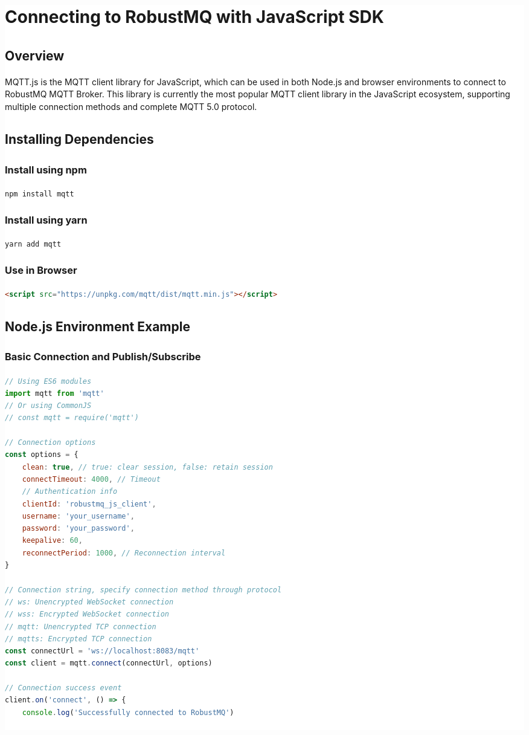 # Connecting to RobustMQ with JavaScript SDK

## Overview

MQTT.js is the MQTT client library for JavaScript, which can be used in both Node.js and browser environments to connect to RobustMQ MQTT Broker. This library is currently the most popular MQTT client library in the JavaScript ecosystem, supporting multiple connection methods and complete MQTT 5.0 protocol.

## Installing Dependencies

### Install using npm

```bash
npm install mqtt
```

### Install using yarn

```bash
yarn add mqtt
```

### Use in Browser

```html
<script src="https://unpkg.com/mqtt/dist/mqtt.min.js"></script>
```

## Node.js Environment Example

### Basic Connection and Publish/Subscribe

```javascript
// Using ES6 modules
import mqtt from 'mqtt'
// Or using CommonJS
// const mqtt = require('mqtt')

// Connection options
const options = {
    clean: true, // true: clear session, false: retain session
    connectTimeout: 4000, // Timeout
    // Authentication info
    clientId: 'robustmq_js_client',
    username: 'your_username',
    password: 'your_password',
    keepalive: 60,
    reconnectPeriod: 1000, // Reconnection interval
}

// Connection string, specify connection method through protocol
// ws: Unencrypted WebSocket connection
// wss: Encrypted WebSocket connection  
// mqtt: Unencrypted TCP connection
// mqtts: Encrypted TCP connection
const connectUrl = 'ws://localhost:8083/mqtt'
const client = mqtt.connect(connectUrl, options)

// Connection success event
client.on('connect', () => {
    console.log('Successfully connected to RobustMQ')
    
```